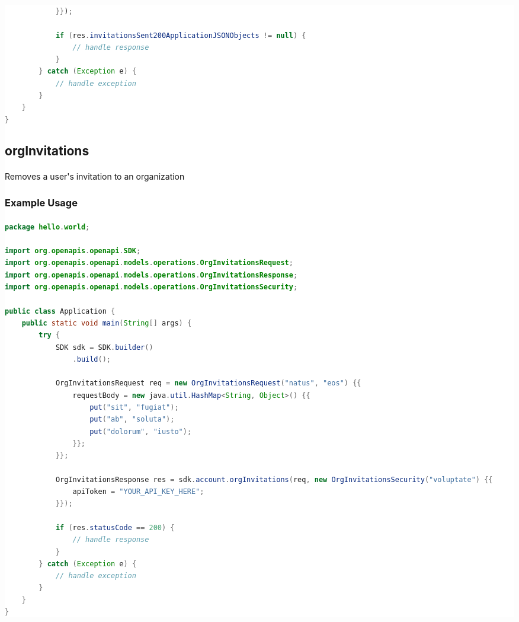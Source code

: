 ```java
            }});

            if (res.invitationsSent200ApplicationJSONObjects != null) {
                // handle response
            }
        } catch (Exception e) {
            // handle exception
        }
    }
}
```

## orgInvitations

Removes a user's invitation to an organization

### Example Usage

```java
package hello.world;

import org.openapis.openapi.SDK;
import org.openapis.openapi.models.operations.OrgInvitationsRequest;
import org.openapis.openapi.models.operations.OrgInvitationsResponse;
import org.openapis.openapi.models.operations.OrgInvitationsSecurity;

public class Application {
    public static void main(String[] args) {
        try {
            SDK sdk = SDK.builder()
                .build();

            OrgInvitationsRequest req = new OrgInvitationsRequest("natus", "eos") {{
                requestBody = new java.util.HashMap<String, Object>() {{
                    put("sit", "fugiat");
                    put("ab", "soluta");
                    put("dolorum", "iusto");
                }};
            }};            

            OrgInvitationsResponse res = sdk.account.orgInvitations(req, new OrgInvitationsSecurity("voluptate") {{
                apiToken = "YOUR_API_KEY_HERE";
            }});

            if (res.statusCode == 200) {
                // handle response
            }
        } catch (Exception e) {
            // handle exception
        }
    }
}
```
